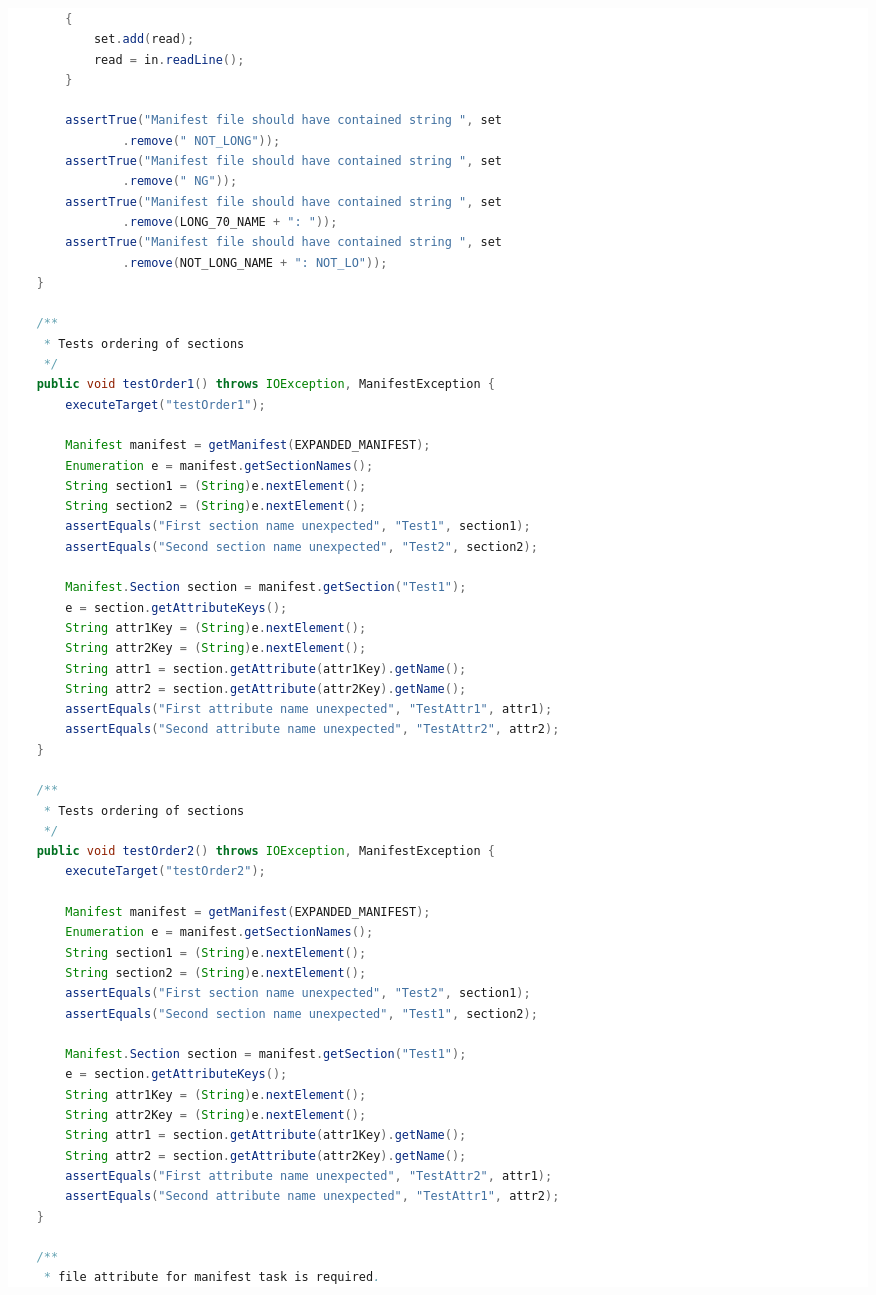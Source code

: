 ```java
        {
            set.add(read);
            read = in.readLine();
        }
        
        assertTrue("Manifest file should have contained string ", set
                .remove(" NOT_LONG"));
        assertTrue("Manifest file should have contained string ", set
                .remove(" NG"));
        assertTrue("Manifest file should have contained string ", set
                .remove(LONG_70_NAME + ": "));
        assertTrue("Manifest file should have contained string ", set
                .remove(NOT_LONG_NAME + ": NOT_LO"));
    }

    /**
     * Tests ordering of sections
     */
    public void testOrder1() throws IOException, ManifestException {
        executeTarget("testOrder1");

        Manifest manifest = getManifest(EXPANDED_MANIFEST);
        Enumeration e = manifest.getSectionNames();
        String section1 = (String)e.nextElement();
        String section2 = (String)e.nextElement();
        assertEquals("First section name unexpected", "Test1", section1);
        assertEquals("Second section name unexpected", "Test2", section2);

        Manifest.Section section = manifest.getSection("Test1");
        e = section.getAttributeKeys();
        String attr1Key = (String)e.nextElement();
        String attr2Key = (String)e.nextElement();
        String attr1 = section.getAttribute(attr1Key).getName();
        String attr2 = section.getAttribute(attr2Key).getName();
        assertEquals("First attribute name unexpected", "TestAttr1", attr1);
        assertEquals("Second attribute name unexpected", "TestAttr2", attr2);
    }

    /**
     * Tests ordering of sections
     */
    public void testOrder2() throws IOException, ManifestException {
        executeTarget("testOrder2");

        Manifest manifest = getManifest(EXPANDED_MANIFEST);
        Enumeration e = manifest.getSectionNames();
        String section1 = (String)e.nextElement();
        String section2 = (String)e.nextElement();
        assertEquals("First section name unexpected", "Test2", section1);
        assertEquals("Second section name unexpected", "Test1", section2);

        Manifest.Section section = manifest.getSection("Test1");
        e = section.getAttributeKeys();
        String attr1Key = (String)e.nextElement();
        String attr2Key = (String)e.nextElement();
        String attr1 = section.getAttribute(attr1Key).getName();
        String attr2 = section.getAttribute(attr2Key).getName();
        assertEquals("First attribute name unexpected", "TestAttr2", attr1);
        assertEquals("Second attribute name unexpected", "TestAttr1", attr2);
    }

    /**
     * file attribute for manifest task is required.
```